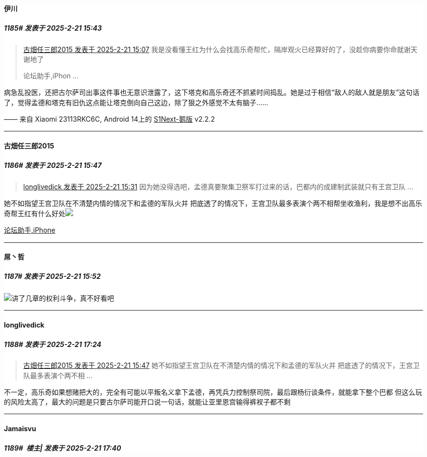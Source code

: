 ####  伊川  
##### 1185#       发表于 2025-2-21 15:43

<blockquote><a href="httphttps://bbs.saraba1st.com/2b/forum.php?mod=redirect&amp;goto=findpost&amp;pid=67485755&amp;ptid=1991522" target="_blank">古畑任三郎2015 发表于 2025-2-21 15:07</a>
我是没看懂王红为什么会找高乐奇帮忙，隔岸观火已经算好的了，没趁你病要你命就谢天谢地了

论坛助手,iPhon ...</blockquote>
病急乱投医，还把古尔萨司出事这件事也无意识泄露了，这下塔克和高乐奇还不抓紧时间捣乱。她是过于相信“敌人的敌人就是朋友”这句话了，觉得孟德和塔克有旧仇这点能让塔克倒向自己这边，除了狠之外感觉不太有脑子……

—— 来自 Xiaomi 23113RKC6C, Android 14上的 [S1Next-鹅版](https://github.com/ykrank/S1-Next/releases) v2.2.2


*****

####  古畑任三郎2015  
##### 1186#       发表于 2025-2-21 15:47

<blockquote><a href="httphttps://bbs.saraba1st.com/2b/forum.php?mod=redirect&amp;goto=findpost&amp;pid=67486003&amp;ptid=1991522" target="_blank">longlivedick 发表于 2025-2-21 15:31</a>
因为她没得选吧，孟德真要聚集卫祭军打过来的话，巴都内的成建制武装就只有王宫卫队 ...</blockquote>
她不如指望王宫卫队在不清楚内情的情况下和孟德的军队火并
把底透了的情况下，王宫卫队最多表演个两不相帮坐收渔利，我是想不出高乐奇帮王红有什么好处<img src="https://static.saraba1st.com/image/smiley/face2017/001.png" referrerpolicy="no-referrer">

[论坛助手,iPhone](https://bbs.saraba1st.com/2b/forum.php?mod=viewthread&amp;tid=2029836)

*****

####  屌丶哲  
##### 1187#       发表于 2025-2-21 15:52

<img src="https://static.saraba1st.com/image/smiley/face2017/220.png" referrerpolicy="no-referrer">讲了几章的权利斗争，真不好看吧


*****

####  longlivedick  
##### 1188#       发表于 2025-2-21 17:24

<blockquote><a href="httphttps://bbs.saraba1st.com/2b/forum.php?mod=redirect&amp;goto=findpost&amp;pid=67486150&amp;ptid=1991522" target="_blank">古畑任三郎2015 发表于 2025-2-21 15:47</a>
她不如指望王宫卫队在不清楚内情的情况下和孟德的军队火并
把底透了的情况下，王宫卫队最多表演个两不相 ...</blockquote>
不一定，高乐奇如果想赌把大的，完全有可能以平叛名义拿下孟德，再凭兵力控制祭司院，最后跟杨衍谈条件，就能拿下整个巴都
但这么玩的风险太高了，最大的问题是只要古尔萨司能开口说一句话，就能让亚里恩宫输得裤衩子都不剩


*****

####  Jamaisvu  
##### 1189#         楼主| 发表于 2025-2-21 17:40

